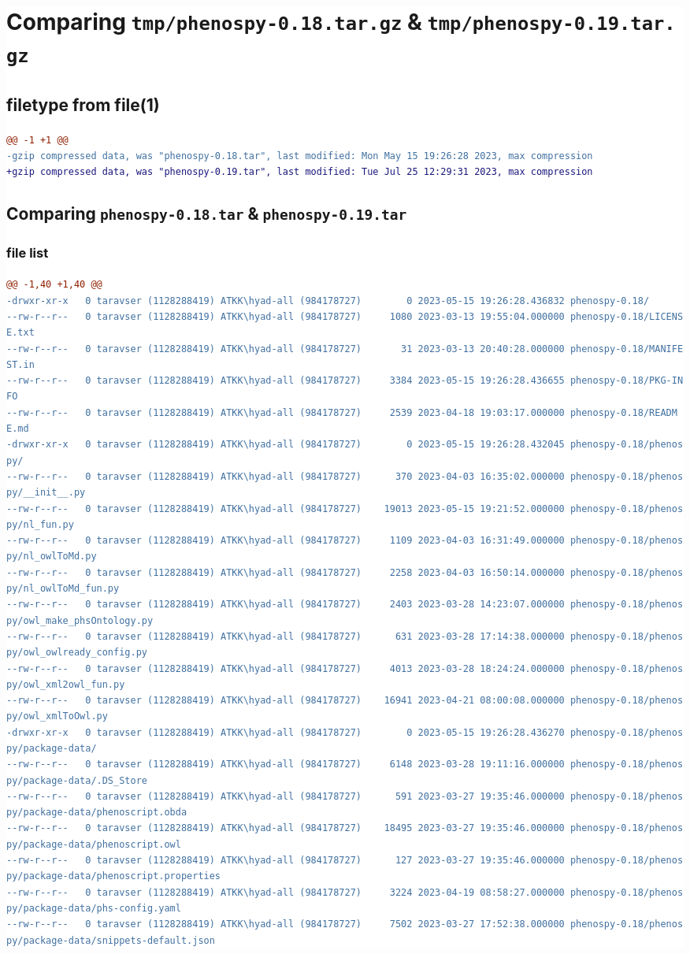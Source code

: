 # Comparing `tmp/phenospy-0.18.tar.gz` & `tmp/phenospy-0.19.tar.gz`

## filetype from file(1)

```diff
@@ -1 +1 @@
-gzip compressed data, was "phenospy-0.18.tar", last modified: Mon May 15 19:26:28 2023, max compression
+gzip compressed data, was "phenospy-0.19.tar", last modified: Tue Jul 25 12:29:31 2023, max compression
```

## Comparing `phenospy-0.18.tar` & `phenospy-0.19.tar`

### file list

```diff
@@ -1,40 +1,40 @@
-drwxr-xr-x   0 taravser (1128288419) ATKK\hyad-all (984178727)        0 2023-05-15 19:26:28.436832 phenospy-0.18/
--rw-r--r--   0 taravser (1128288419) ATKK\hyad-all (984178727)     1080 2023-03-13 19:55:04.000000 phenospy-0.18/LICENSE.txt
--rw-r--r--   0 taravser (1128288419) ATKK\hyad-all (984178727)       31 2023-03-13 20:40:28.000000 phenospy-0.18/MANIFEST.in
--rw-r--r--   0 taravser (1128288419) ATKK\hyad-all (984178727)     3384 2023-05-15 19:26:28.436655 phenospy-0.18/PKG-INFO
--rw-r--r--   0 taravser (1128288419) ATKK\hyad-all (984178727)     2539 2023-04-18 19:03:17.000000 phenospy-0.18/README.md
-drwxr-xr-x   0 taravser (1128288419) ATKK\hyad-all (984178727)        0 2023-05-15 19:26:28.432045 phenospy-0.18/phenospy/
--rw-r--r--   0 taravser (1128288419) ATKK\hyad-all (984178727)      370 2023-04-03 16:35:02.000000 phenospy-0.18/phenospy/__init__.py
--rw-r--r--   0 taravser (1128288419) ATKK\hyad-all (984178727)    19013 2023-05-15 19:21:52.000000 phenospy-0.18/phenospy/nl_fun.py
--rw-r--r--   0 taravser (1128288419) ATKK\hyad-all (984178727)     1109 2023-04-03 16:31:49.000000 phenospy-0.18/phenospy/nl_owlToMd.py
--rw-r--r--   0 taravser (1128288419) ATKK\hyad-all (984178727)     2258 2023-04-03 16:50:14.000000 phenospy-0.18/phenospy/nl_owlToMd_fun.py
--rw-r--r--   0 taravser (1128288419) ATKK\hyad-all (984178727)     2403 2023-03-28 14:23:07.000000 phenospy-0.18/phenospy/owl_make_phsOntology.py
--rw-r--r--   0 taravser (1128288419) ATKK\hyad-all (984178727)      631 2023-03-28 17:14:38.000000 phenospy-0.18/phenospy/owl_owlready_config.py
--rw-r--r--   0 taravser (1128288419) ATKK\hyad-all (984178727)     4013 2023-03-28 18:24:24.000000 phenospy-0.18/phenospy/owl_xml2owl_fun.py
--rw-r--r--   0 taravser (1128288419) ATKK\hyad-all (984178727)    16941 2023-04-21 08:00:08.000000 phenospy-0.18/phenospy/owl_xmlToOwl.py
-drwxr-xr-x   0 taravser (1128288419) ATKK\hyad-all (984178727)        0 2023-05-15 19:26:28.436270 phenospy-0.18/phenospy/package-data/
--rw-r--r--   0 taravser (1128288419) ATKK\hyad-all (984178727)     6148 2023-03-28 19:11:16.000000 phenospy-0.18/phenospy/package-data/.DS_Store
--rw-r--r--   0 taravser (1128288419) ATKK\hyad-all (984178727)      591 2023-03-27 19:35:46.000000 phenospy-0.18/phenospy/package-data/phenoscript.obda
--rw-r--r--   0 taravser (1128288419) ATKK\hyad-all (984178727)    18495 2023-03-27 19:35:46.000000 phenospy-0.18/phenospy/package-data/phenoscript.owl
--rw-r--r--   0 taravser (1128288419) ATKK\hyad-all (984178727)      127 2023-03-27 19:35:46.000000 phenospy-0.18/phenospy/package-data/phenoscript.properties
--rw-r--r--   0 taravser (1128288419) ATKK\hyad-all (984178727)     3224 2023-04-19 08:58:27.000000 phenospy-0.18/phenospy/package-data/phs-config.yaml
--rw-r--r--   0 taravser (1128288419) ATKK\hyad-all (984178727)     7502 2023-03-27 17:52:38.000000 phenospy-0.18/phenospy/package-data/snippets-default.json
```